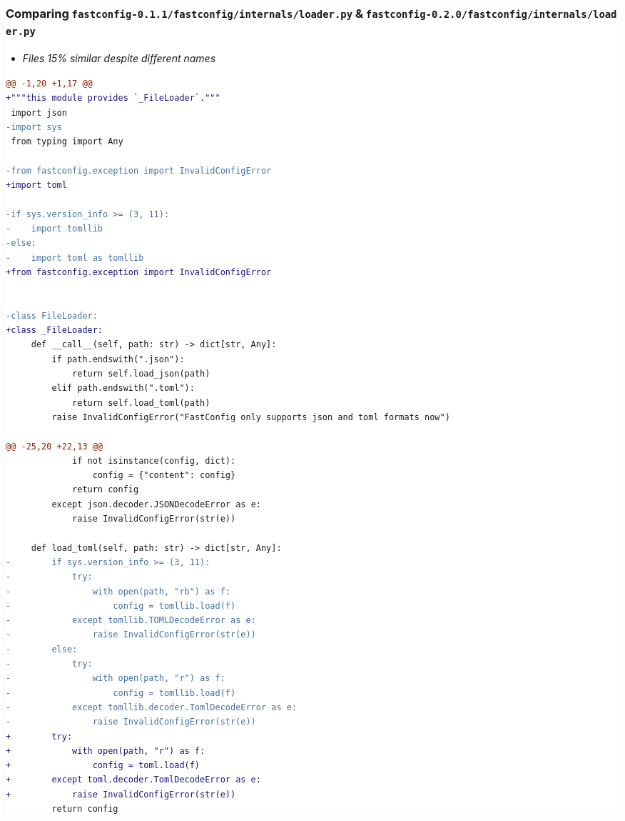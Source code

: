 ### Comparing `fastconfig-0.1.1/fastconfig/internals/loader.py` & `fastconfig-0.2.0/fastconfig/internals/loader.py`

 * *Files 15% similar despite different names*

```diff
@@ -1,20 +1,17 @@
+"""this module provides `_FileLoader`."""
 import json
-import sys
 from typing import Any
 
-from fastconfig.exception import InvalidConfigError
+import toml
 
-if sys.version_info >= (3, 11):
-    import tomllib
-else:
-    import toml as tomllib
+from fastconfig.exception import InvalidConfigError
 
 
-class FileLoader:
+class _FileLoader:
     def __call__(self, path: str) -> dict[str, Any]:
         if path.endswith(".json"):
             return self.load_json(path)
         elif path.endswith(".toml"):
             return self.load_toml(path)
         raise InvalidConfigError("FastConfig only supports json and toml formats now")
 
@@ -25,20 +22,13 @@
             if not isinstance(config, dict):
                 config = {"content": config}
             return config
         except json.decoder.JSONDecodeError as e:
             raise InvalidConfigError(str(e))
 
     def load_toml(self, path: str) -> dict[str, Any]:
-        if sys.version_info >= (3, 11):
-            try:
-                with open(path, "rb") as f:
-                    config = tomllib.load(f)
-            except tomllib.TOMLDecodeError as e:
-                raise InvalidConfigError(str(e))
-        else:
-            try:
-                with open(path, "r") as f:
-                    config = tomllib.load(f)
-            except tomllib.decoder.TomlDecodeError as e:
-                raise InvalidConfigError(str(e))
+        try:
+            with open(path, "r") as f:
+                config = toml.load(f)
+        except toml.decoder.TomlDecodeError as e:
+            raise InvalidConfigError(str(e))
         return config
```
